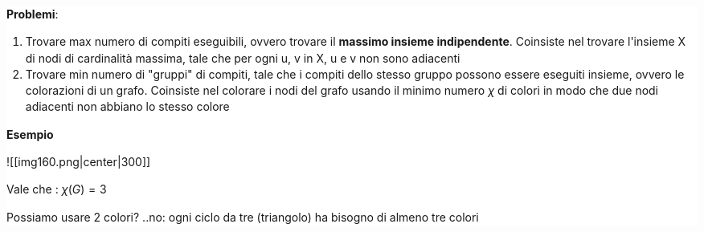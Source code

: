 **Problemi**:

1. Trovare max numero di compiti eseguibili, ovvero trovare il **massimo insieme indipendente**. Coinsiste nel trovare l'insieme X di nodi di cardinalità massima, tale che per ogni u, v in X, u e v non sono adiacenti
2. Trovare min numero di "gruppi" di compiti, tale che i compiti dello stesso gruppo possono essere eseguiti insieme, ovvero le colorazioni di un grafo. Coinsiste nel colorare i nodi del grafo usando il minimo numero $\chi$ di colori in modo che due nodi adiacenti non abbiano lo stesso colore

**Esempio**

![[img160.png|center|300]]

Vale che : $\chi(G)=3$ 

Possiamo usare 2 colori? ..no: ogni ciclo da tre (triangolo) ha bisogno di almeno tre colori

